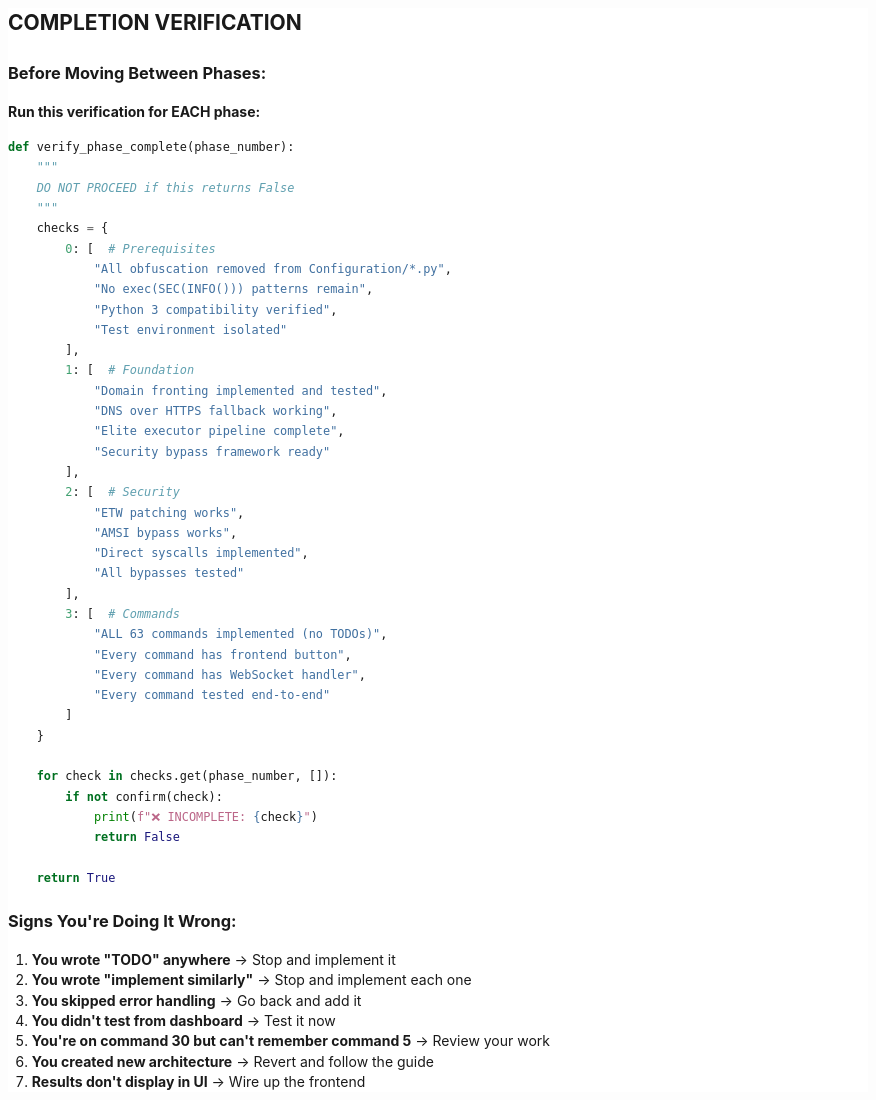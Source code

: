 ## COMPLETION VERIFICATION

### Before Moving Between Phases:

**Run this verification for EACH phase:**
```python
def verify_phase_complete(phase_number):
    """
    DO NOT PROCEED if this returns False
    """
    checks = {
        0: [  # Prerequisites
            "All obfuscation removed from Configuration/*.py",
            "No exec(SEC(INFO())) patterns remain",
            "Python 3 compatibility verified",
            "Test environment isolated"
        ],
        1: [  # Foundation
            "Domain fronting implemented and tested",
            "DNS over HTTPS fallback working",
            "Elite executor pipeline complete",
            "Security bypass framework ready"
        ],
        2: [  # Security
            "ETW patching works",
            "AMSI bypass works", 
            "Direct syscalls implemented",
            "All bypasses tested"
        ],
        3: [  # Commands
            "ALL 63 commands implemented (no TODOs)",
            "Every command has frontend button",
            "Every command has WebSocket handler",
            "Every command tested end-to-end"
        ]
    }
    
    for check in checks.get(phase_number, []):
        if not confirm(check):
            print(f"❌ INCOMPLETE: {check}")
            return False
    
    return True
```

### Signs You're Doing It Wrong:

1. **You wrote "TODO" anywhere** → Stop and implement it
2. **You wrote "implement similarly"** → Stop and implement each one
3. **You skipped error handling** → Go back and add it
4. **You didn't test from dashboard** → Test it now
5. **You're on command 30 but can't remember command 5** → Review your work
6. **You created new architecture** → Revert and follow the guide
7. **Results don't display in UI** → Wire up the frontend
